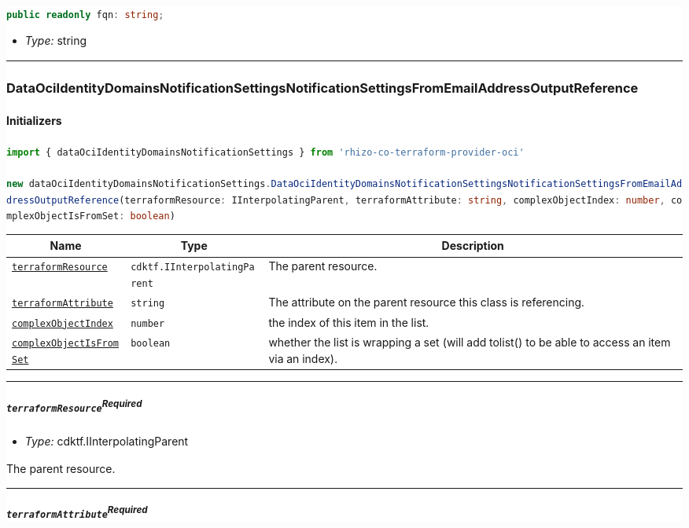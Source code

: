 ```typescript
public readonly fqn: string;
```

- *Type:* string

---


### DataOciIdentityDomainsNotificationSettingsNotificationSettingsFromEmailAddressOutputReference <a name="DataOciIdentityDomainsNotificationSettingsNotificationSettingsFromEmailAddressOutputReference" id="rhizo-co-terraform-provider-oci.dataOciIdentityDomainsNotificationSettings.DataOciIdentityDomainsNotificationSettingsNotificationSettingsFromEmailAddressOutputReference"></a>

#### Initializers <a name="Initializers" id="rhizo-co-terraform-provider-oci.dataOciIdentityDomainsNotificationSettings.DataOciIdentityDomainsNotificationSettingsNotificationSettingsFromEmailAddressOutputReference.Initializer"></a>

```typescript
import { dataOciIdentityDomainsNotificationSettings } from 'rhizo-co-terraform-provider-oci'

new dataOciIdentityDomainsNotificationSettings.DataOciIdentityDomainsNotificationSettingsNotificationSettingsFromEmailAddressOutputReference(terraformResource: IInterpolatingParent, terraformAttribute: string, complexObjectIndex: number, complexObjectIsFromSet: boolean)
```

| **Name** | **Type** | **Description** |
| --- | --- | --- |
| <code><a href="#rhizo-co-terraform-provider-oci.dataOciIdentityDomainsNotificationSettings.DataOciIdentityDomainsNotificationSettingsNotificationSettingsFromEmailAddressOutputReference.Initializer.parameter.terraformResource">terraformResource</a></code> | <code>cdktf.IInterpolatingParent</code> | The parent resource. |
| <code><a href="#rhizo-co-terraform-provider-oci.dataOciIdentityDomainsNotificationSettings.DataOciIdentityDomainsNotificationSettingsNotificationSettingsFromEmailAddressOutputReference.Initializer.parameter.terraformAttribute">terraformAttribute</a></code> | <code>string</code> | The attribute on the parent resource this class is referencing. |
| <code><a href="#rhizo-co-terraform-provider-oci.dataOciIdentityDomainsNotificationSettings.DataOciIdentityDomainsNotificationSettingsNotificationSettingsFromEmailAddressOutputReference.Initializer.parameter.complexObjectIndex">complexObjectIndex</a></code> | <code>number</code> | the index of this item in the list. |
| <code><a href="#rhizo-co-terraform-provider-oci.dataOciIdentityDomainsNotificationSettings.DataOciIdentityDomainsNotificationSettingsNotificationSettingsFromEmailAddressOutputReference.Initializer.parameter.complexObjectIsFromSet">complexObjectIsFromSet</a></code> | <code>boolean</code> | whether the list is wrapping a set (will add tolist() to be able to access an item via an index). |

---

##### `terraformResource`<sup>Required</sup> <a name="terraformResource" id="rhizo-co-terraform-provider-oci.dataOciIdentityDomainsNotificationSettings.DataOciIdentityDomainsNotificationSettingsNotificationSettingsFromEmailAddressOutputReference.Initializer.parameter.terraformResource"></a>

- *Type:* cdktf.IInterpolatingParent

The parent resource.

---

##### `terraformAttribute`<sup>Required</sup> <a name="terraformAttribute" id="rhizo-co-terraform-provider-oci.dataOciIdentityDomainsNotificationSettings.DataOciIdentityDomainsNotificationSettingsNotificationSettingsFromEmailAddressOutputReference.Initializer.parameter.terraformAttribute"></a>
